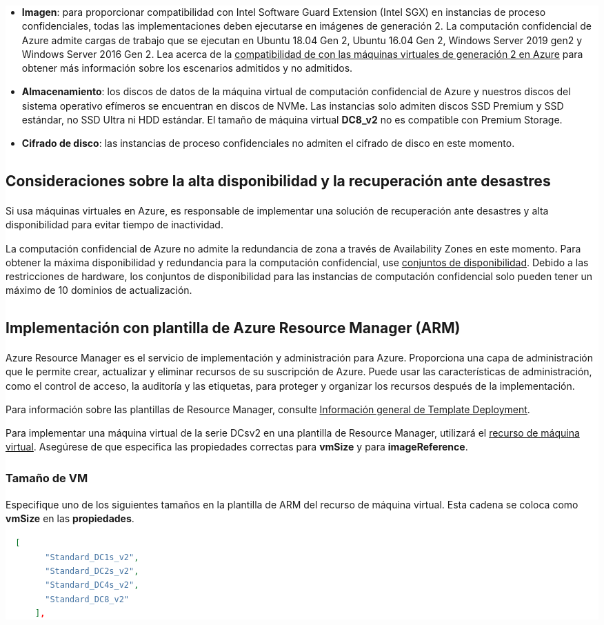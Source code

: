 - **Imagen**: para proporcionar compatibilidad con Intel Software Guard Extension (Intel SGX) en instancias de proceso confidenciales, todas las implementaciones deben ejecutarse en imágenes de generación 2. La computación confidencial de Azure admite cargas de trabajo que se ejecutan en Ubuntu 18.04 Gen 2, Ubuntu 16.04 Gen 2, Windows Server 2019 gen2 y Windows Server 2016 Gen 2. Lea acerca de la [compatibilidad de con las máquinas virtuales de generación 2 en Azure](../virtual-machines/generation-2.md) para obtener más información sobre los escenarios admitidos y no admitidos. 

- **Almacenamiento**: los discos de datos de la máquina virtual de computación confidencial de Azure y nuestros discos del sistema operativo efímeros se encuentran en discos de NVMe. Las instancias solo admiten discos SSD Premium y SSD estándar, no SSD Ultra ni HDD estándar. El tamaño de máquina virtual **DC8_v2** no es compatible con Premium Storage. 

- **Cifrado de disco**: las instancias de proceso confidenciales no admiten el cifrado de disco en este momento. 

## <a name="high-availability-and-disaster-recovery-considerations"></a>Consideraciones sobre la alta disponibilidad y la recuperación ante desastres

Si usa máquinas virtuales en Azure, es responsable de implementar una solución de recuperación ante desastres y alta disponibilidad para evitar tiempo de inactividad. 

La computación confidencial de Azure no admite la redundancia de zona a través de Availability Zones en este momento. Para obtener la máxima disponibilidad y redundancia para la computación confidencial, use [conjuntos de disponibilidad](../virtual-machines/manage-availability.md#configure-multiple-virtual-machines-in-an-availability-set-for-redundancy). Debido a las restricciones de hardware, los conjuntos de disponibilidad para las instancias de computación confidencial solo pueden tener un máximo de 10 dominios de actualización. 

## <a name="deployment-with-azure-resource-manager-arm-template"></a>Implementación con plantilla de Azure Resource Manager (ARM)

Azure Resource Manager es el servicio de implementación y administración para Azure. Proporciona una capa de administración que le permite crear, actualizar y eliminar recursos de su suscripción de Azure. Puede usar las características de administración, como el control de acceso, la auditoría y las etiquetas, para proteger y organizar los recursos después de la implementación.

Para información sobre las plantillas de Resource Manager, consulte [Información general de Template Deployment](../azure-resource-manager/templates/overview.md).

Para implementar una máquina virtual de la serie DCsv2 en una plantilla de Resource Manager, utilizará el [recurso de máquina virtual](../virtual-machines/windows/template-description.md). Asegúrese de que especifica las propiedades correctas para **vmSize** y para **imageReference**.

### <a name="vm-size"></a>Tamaño de VM

Especifique uno de los siguientes tamaños en la plantilla de ARM del recurso de máquina virtual. Esta cadena se coloca como **vmSize** en las **propiedades**.

```json
  [
        "Standard_DC1s_v2",
        "Standard_DC2s_v2",
        "Standard_DC4s_v2",
        "Standard_DC8_v2"
      ],
```
